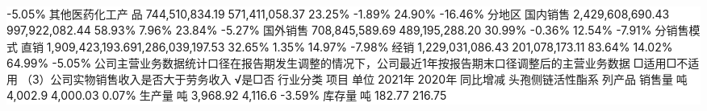-5.05%
其他医药化工产
品
744,510,834.19
571,411,058.37
23.25%
-1.89%
24.90%
-16.46%
分地区
国内销售
2,429,608,690.43
997,922,082.44
58.93%
7.96%
23.84%
-5.27%
国外销售
708,845,589.69
489,195,288.20
30.99%
-0.36%
12.54%
-7.91%
分销售模式
直销
1,909,423,193.691,286,039,197.53
32.65%
1.35%
14.97%
-7.98%
经销
1,229,031,086.43
201,078,173.11
83.64%
14.02%
64.99%
-5.05%
公司主营业务数据统计口径在报告期发生调整的情况下，公司最近1年按报告期末口径调整后的主营业务数据
□适用□不适用
（3）公司实物销售收入是否大于劳务收入
√是□否
行业分类
项目
单位
2021年
2020年
同比增减
头孢侧链活性酯系
列产品
销售量
吨
4,002.9
4,000.03
0.07%
生产量
吨
3,968.92
4,116.6
-3.59%
库存量
吨
182.77
216.75